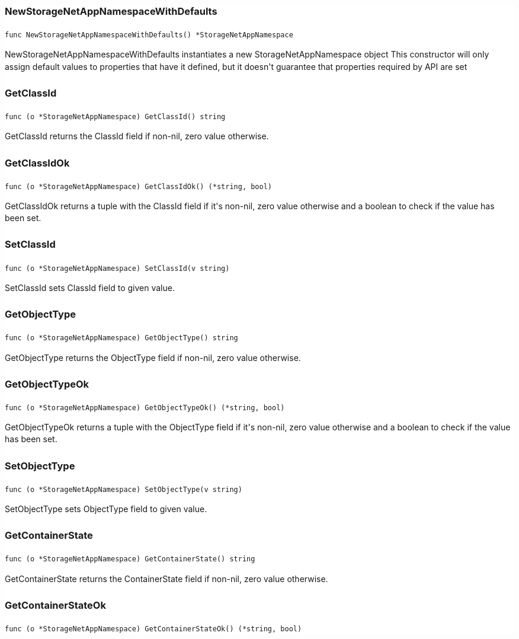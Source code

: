 ### NewStorageNetAppNamespaceWithDefaults

`func NewStorageNetAppNamespaceWithDefaults() *StorageNetAppNamespace`

NewStorageNetAppNamespaceWithDefaults instantiates a new StorageNetAppNamespace object
This constructor will only assign default values to properties that have it defined,
but it doesn't guarantee that properties required by API are set

### GetClassId

`func (o *StorageNetAppNamespace) GetClassId() string`

GetClassId returns the ClassId field if non-nil, zero value otherwise.

### GetClassIdOk

`func (o *StorageNetAppNamespace) GetClassIdOk() (*string, bool)`

GetClassIdOk returns a tuple with the ClassId field if it's non-nil, zero value otherwise
and a boolean to check if the value has been set.

### SetClassId

`func (o *StorageNetAppNamespace) SetClassId(v string)`

SetClassId sets ClassId field to given value.


### GetObjectType

`func (o *StorageNetAppNamespace) GetObjectType() string`

GetObjectType returns the ObjectType field if non-nil, zero value otherwise.

### GetObjectTypeOk

`func (o *StorageNetAppNamespace) GetObjectTypeOk() (*string, bool)`

GetObjectTypeOk returns a tuple with the ObjectType field if it's non-nil, zero value otherwise
and a boolean to check if the value has been set.

### SetObjectType

`func (o *StorageNetAppNamespace) SetObjectType(v string)`

SetObjectType sets ObjectType field to given value.


### GetContainerState

`func (o *StorageNetAppNamespace) GetContainerState() string`

GetContainerState returns the ContainerState field if non-nil, zero value otherwise.

### GetContainerStateOk

`func (o *StorageNetAppNamespace) GetContainerStateOk() (*string, bool)`
